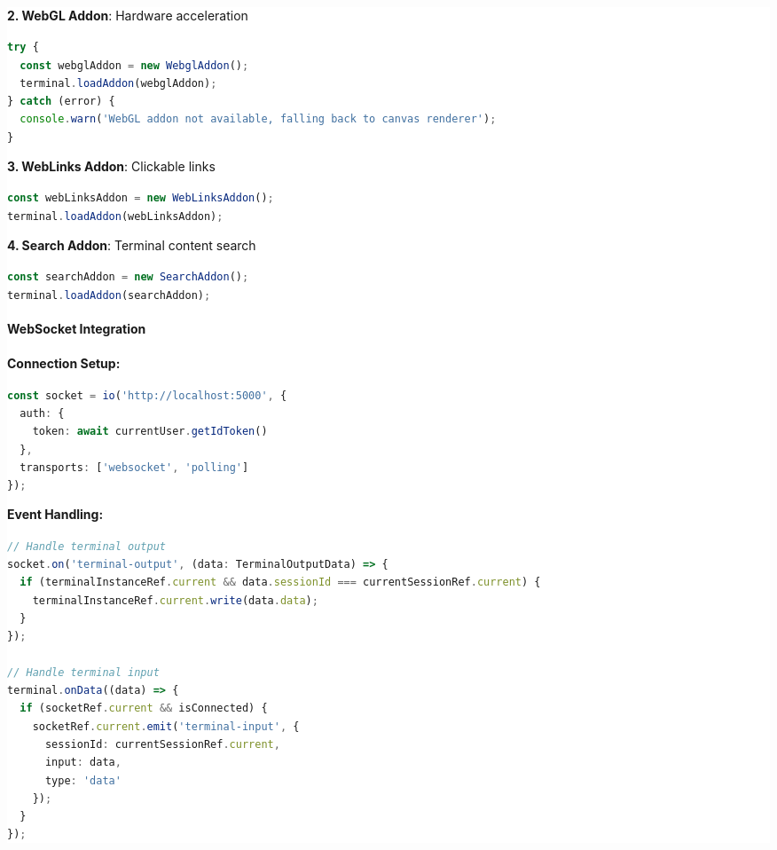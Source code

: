 **2. WebGL Addon**: Hardware acceleration
```typescript
try {
  const webglAddon = new WebglAddon();
  terminal.loadAddon(webglAddon);
} catch (error) {
  console.warn('WebGL addon not available, falling back to canvas renderer');
}
```

**3. WebLinks Addon**: Clickable links
```typescript
const webLinksAddon = new WebLinksAddon();
terminal.loadAddon(webLinksAddon);
```

**4. Search Addon**: Terminal content search
```typescript
const searchAddon = new SearchAddon();
terminal.loadAddon(searchAddon);
```

#### WebSocket Integration

**Connection Setup:**
```typescript
const socket = io('http://localhost:5000', {
  auth: {
    token: await currentUser.getIdToken()
  },
  transports: ['websocket', 'polling']
});
```

**Event Handling:**
```typescript
// Handle terminal output
socket.on('terminal-output', (data: TerminalOutputData) => {
  if (terminalInstanceRef.current && data.sessionId === currentSessionRef.current) {
    terminalInstanceRef.current.write(data.data);
  }
});

// Handle terminal input
terminal.onData((data) => {
  if (socketRef.current && isConnected) {
    socketRef.current.emit('terminal-input', {
      sessionId: currentSessionRef.current,
      input: data,
      type: 'data'
    });
  }
});
```
